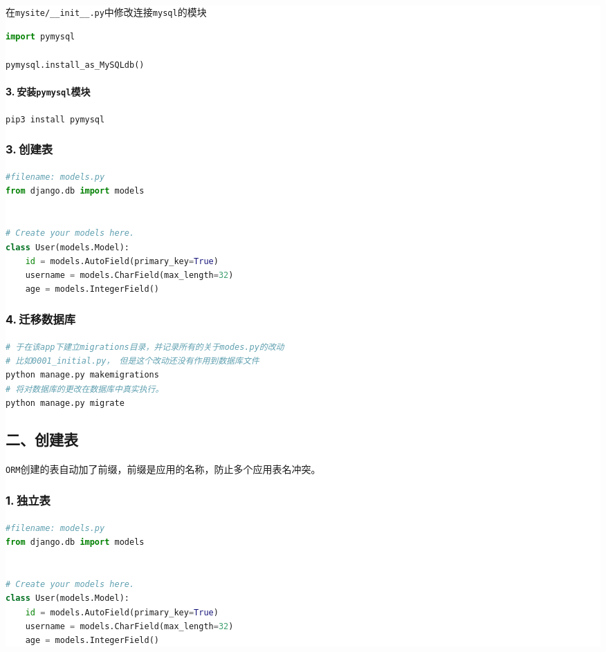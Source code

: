在`mysite/__init__.py`中修改连接`mysql`的模块

```python
import pymysql

pymysql.install_as_MySQLdb()
```

#### 3. 安装`pymysql`模块

```python
pip3 install pymysql
```

### 3. 创建表

```python
#filename: models.py
from django.db import models


# Create your models here.
class User(models.Model):
    id = models.AutoField(primary_key=True)
    username = models.CharField(max_length=32)
    age = models.IntegerField()
```

### 4.  迁移数据库

```python
# 于在该app下建立migrations目录，并记录所有的关于modes.py的改动
# 比如0001_initial.py， 但是这个改动还没有作用到数据库文件
python manage.py makemigrations
# 将对数据库的更改在数据库中真实执行。
python manage.py migrate
```

## 二、创建表

`ORM`创建的表自动加了前缀，前缀是应用的名称，防止多个应用表名冲突。

### 1. 独立表

```python
#filename: models.py
from django.db import models


# Create your models here.
class User(models.Model):
    id = models.AutoField(primary_key=True)
    username = models.CharField(max_length=32)
    age = models.IntegerField()
```
